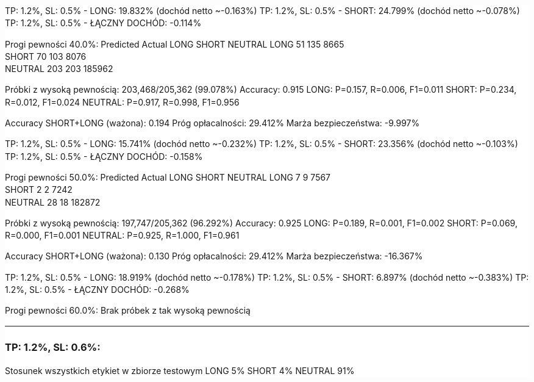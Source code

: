 TP: 1.2%, SL: 0.5% - LONG: 19.832% (dochód netto ~-0.163%)
TP: 1.2%, SL: 0.5% - SHORT: 24.799% (dochód netto ~-0.078%)
TP: 1.2%, SL: 0.5% - ŁĄCZNY DOCHÓD: -0.114%

Progi pewności 40.0%:
Predicted
Actual    LONG  SHORT  NEUTRAL
LONG      51     135    8665  
SHORT     70     103    8076  
NEUTRAL   203    203    185962

Próbki z wysoką pewnością: 203,468/205,362 (99.078%)
Accuracy: 0.915
LONG: P=0.157, R=0.006, F1=0.011
SHORT: P=0.234, R=0.012, F1=0.024
NEUTRAL: P=0.917, R=0.998, F1=0.956

Accuracy SHORT+LONG (ważona): 0.194
Próg opłacalności: 29.412%
Marża bezpieczeństwa: -9.997%

TP: 1.2%, SL: 0.5% - LONG: 15.741% (dochód netto ~-0.232%)
TP: 1.2%, SL: 0.5% - SHORT: 23.356% (dochód netto ~-0.103%)
TP: 1.2%, SL: 0.5% - ŁĄCZNY DOCHÓD: -0.158%

Progi pewności 50.0%:
Predicted
Actual    LONG  SHORT  NEUTRAL
LONG      7      9      7567  
SHORT     2      2      7242  
NEUTRAL   28     18     182872

Próbki z wysoką pewnością: 197,747/205,362 (96.292%)
Accuracy: 0.925
LONG: P=0.189, R=0.001, F1=0.002
SHORT: P=0.069, R=0.000, F1=0.001
NEUTRAL: P=0.925, R=1.000, F1=0.961

Accuracy SHORT+LONG (ważona): 0.130
Próg opłacalności: 29.412%
Marża bezpieczeństwa: -16.367%

TP: 1.2%, SL: 0.5% - LONG: 18.919% (dochód netto ~-0.178%)
TP: 1.2%, SL: 0.5% - SHORT: 6.897% (dochód netto ~-0.383%)
TP: 1.2%, SL: 0.5% - ŁĄCZNY DOCHÓD: -0.268%

Progi pewności 60.0%:
Brak próbek z tak wysoką pewnością

--------------------------------------------------------------------

### TP: 1.2%, SL: 0.6%:
Stosunek wszystkich etykiet w zbiorze testowym
LONG 5%
SHORT 4%
NEUTRAL 91%
